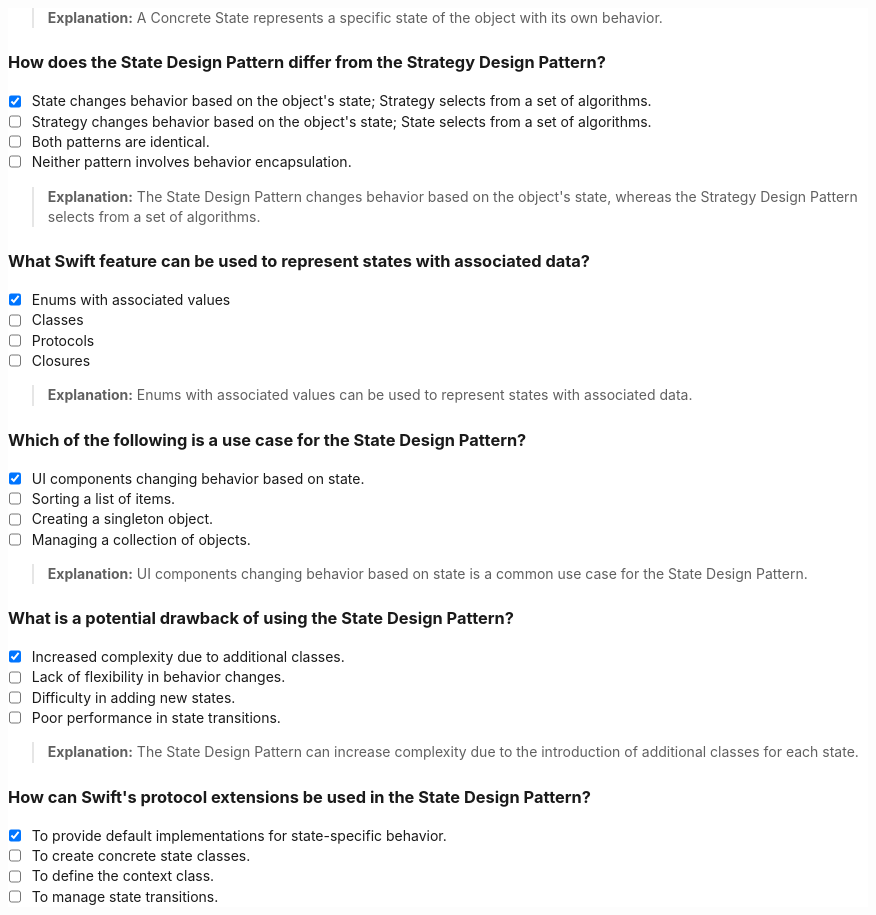 > **Explanation:** A Concrete State represents a specific state of the object with its own behavior.

### How does the State Design Pattern differ from the Strategy Design Pattern?

- [x] State changes behavior based on the object's state; Strategy selects from a set of algorithms.
- [ ] Strategy changes behavior based on the object's state; State selects from a set of algorithms.
- [ ] Both patterns are identical.
- [ ] Neither pattern involves behavior encapsulation.

> **Explanation:** The State Design Pattern changes behavior based on the object's state, whereas the Strategy Design Pattern selects from a set of algorithms.

### What Swift feature can be used to represent states with associated data?

- [x] Enums with associated values
- [ ] Classes
- [ ] Protocols
- [ ] Closures

> **Explanation:** Enums with associated values can be used to represent states with associated data.

### Which of the following is a use case for the State Design Pattern?

- [x] UI components changing behavior based on state.
- [ ] Sorting a list of items.
- [ ] Creating a singleton object.
- [ ] Managing a collection of objects.

> **Explanation:** UI components changing behavior based on state is a common use case for the State Design Pattern.

### What is a potential drawback of using the State Design Pattern?

- [x] Increased complexity due to additional classes.
- [ ] Lack of flexibility in behavior changes.
- [ ] Difficulty in adding new states.
- [ ] Poor performance in state transitions.

> **Explanation:** The State Design Pattern can increase complexity due to the introduction of additional classes for each state.

### How can Swift's protocol extensions be used in the State Design Pattern?

- [x] To provide default implementations for state-specific behavior.
- [ ] To create concrete state classes.
- [ ] To define the context class.
- [ ] To manage state transitions.
